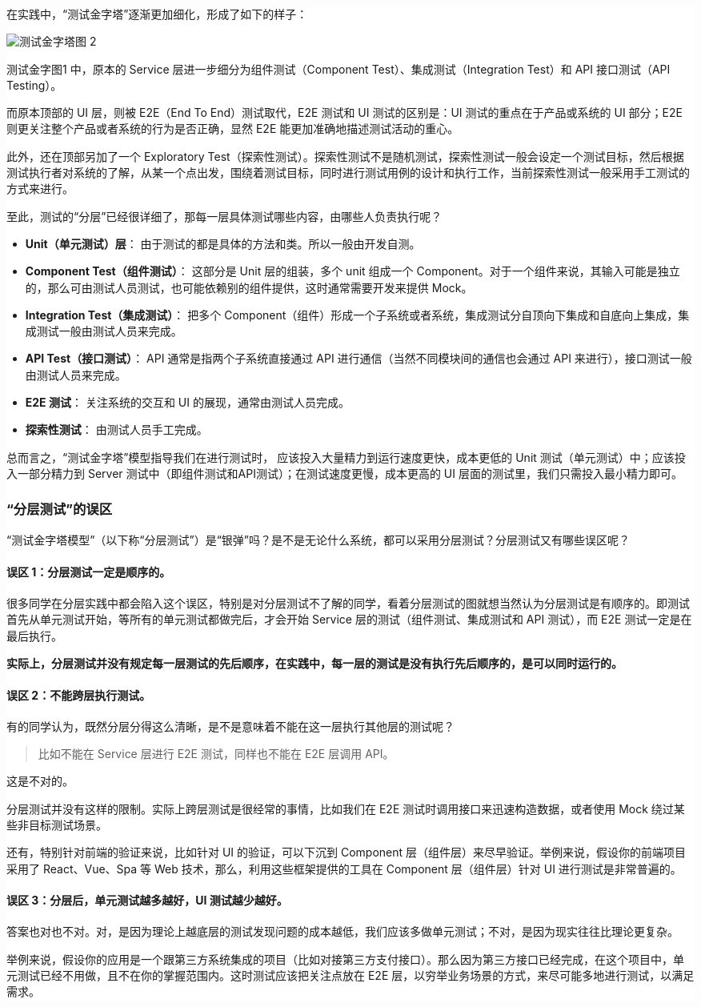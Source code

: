 在实践中，“测试金字塔”逐渐更加细化，形成了如下的样子：

![测试金字塔图 2][8]

测试金字图1 中，原本的 Service 层进一步细分为组件测试（Component Test）、集成测试（Integration Test）和 API 接口测试（API Testing）。

而原本顶部的 UI 层，则被 E2E（End To End）测试取代，E2E 测试和 UI 测试的区别是：UI 测试的重点在于产品或系统的 UI 部分；E2E 则更关注整个产品或者系统的行为是否正确，显然 E2E 能更加准确地描述测试活动的重心。

此外，还在顶部另加了一个 Exploratory Test（探索性测试）。探索性测试不是随机测试，探索性测试一般会设定一个测试目标，然后根据测试执行者对系统的了解，从某一个点出发，围绕着测试目标，同时进行测试用例的设计和执行工作，当前探索性测试一般采用手工测试的方式来进行。

至此，测试的“分层”已经很详细了，那每一层具体测试哪些内容，由哪些人负责执行呢？

- **Unit（单元测试）层**： 由于测试的都是具体的方法和类。所以一般由开发自测。

- **Component Test（组件测试）**： 这部分是 Unit 层的组装，多个 unit 组成一个 Component。对于一个组件来说，其输入可能是独立的，那么可由测试人员测试，也可能依赖别的组件提供，这时通常需要开发来提供 Mock。

- **Integration Test（集成测试）**： 把多个 Component（组件）形成一个子系统或者系统，集成测试分自顶向下集成和自底向上集成，集成测试一般由测试人员来完成。

- **API Test（接口测试）**： API 通常是指两个子系统直接通过 API 进行通信（当然不同模块间的通信也会通过 API 来进行），接口测试一般由测试人员来完成。

- **E2E 测试**： 关注系统的交互和 UI 的展现，通常由测试人员完成。

- **探索性测试**： 由测试人员手工完成。

总而言之，“测试金字塔”模型指导我们在进行测试时， 应该投入大量精力到运行速度更快，成本更低的 Unit 测试（单元测试）中；应该投入一部分精力到 Server 测试中（即组件测试和API测试）；在测试速度更慢，成本更高的 UI 层面的测试里，我们只需投入最小精力即可。

### “分层测试”的误区

“测试金字塔模型”（以下称“分层测试”）是“银弹”吗？是不是无论什么系统，都可以采用分层测试？分层测试又有哪些误区呢？

#### 误区 1：分层测试一定是顺序的。

很多同学在分层实践中都会陷入这个误区，特别是对分层测试不了解的同学，看着分层测试的图就想当然认为分层测试是有顺序的。即测试首先从单元测试开始，等所有的单元测试都做完后，才会开始 Service 层的测试（组件测试、集成测试和 API 测试），而 E2E 测试一定是在最后执行。

**实际上，分层测试并没有规定每一层测试的先后顺序，在实践中，每一层的测试是没有执行先后顺序的，是可以同时运行的。**

#### 误区 2：不能跨层执行测试。

有的同学认为，既然分层分得这么清晰，是不是意味着不能在这一层执行其他层的测试呢？

> 比如不能在 Service 层进行 E2E 测试，同样也不能在 E2E 层调用 API。

这是不对的。

分层测试并没有这样的限制。实际上跨层测试是很经常的事情，比如我们在 E2E 测试时调用接口来迅速构造数据，或者使用 Mock 绕过某些非目标测试场景。

还有，特别针对前端的验证来说，比如针对 UI 的验证，可以下沉到 Component 层（组件层）来尽早验证。举例来说，假设你的前端项目采用了 React、Vue、Spa 等 Web 技术，那么，利用这些框架提供的工具在 Component 层（组件层）针对 UI 进行测试是非常普遍的。

#### 误区 3：分层后，单元测试越多越好，UI 测试越少越好。

答案也对也不对。对，是因为理论上越底层的测试发现问题的成本越低，我们应该多做单元测试；不对，是因为现实往往比理论更复杂。

举例来说，假设你的应用是一个跟第三方系统集成的项目（比如对接第三方支付接口）。那么因为第三方接口已经完成，在这个项目中，单元测试已经不用做，且不在你的掌握范围内。这时测试应该把关注点放在 E2E 层，以穷举业务场景的方式，来尽可能多地进行测试，以满足需求。


[1]: /images/py/auto-test-01/1.png
[2]: /images/py/auto-test-01/2.png
[3]: /images/py/auto-test-01/3.png
[4]: /images/py/auto-test-01/4.png
[5]: /images/py/auto-test-01/5.png
[6]: /images/py/auto-test-01/6.png
[7]: /images/py/auto-test-01/7.png
[8]: /images/py/auto-test-01/8.png
[9]: /images/py/auto-test-01/9.png
[10]: /images/py/auto-test-01/10.png
[11]: /images/py/auto-test-01/11.png
[12]: /images/py/auto-test-01/12.png
[13]: /images/py/auto-test-01/13.png
[14]: /images/py/auto-test-01/14.png
[15]: /images/py/auto-test-01/15.png
[16]: /images/py/auto-test-01/16.png
[17]: /images/py/auto-test-01/17.png
[18]: /images/py/auto-test-01/18.png
[19]: /images/py/auto-test-01/19.png
[20]: /images/py/auto-test-01/20.png